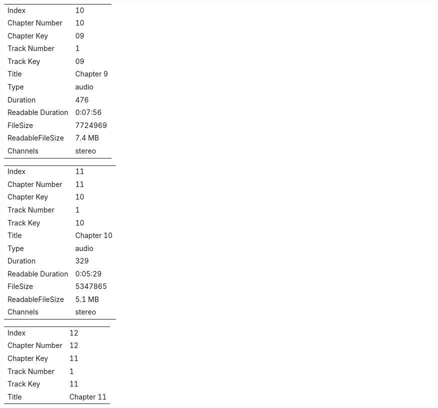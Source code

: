|  |  |
| - | - |
| Index | 10 |
| Chapter Number | 10 |
| Chapter Key | 09 |
| Track Number | 1 |
| Track Key | 09 |
| Title | Chapter 9 |
| Type | audio |
| Duration | 476 |
| Readable Duration | 0:07:56 |
| FileSize | 7724969 |
| ReadableFileSize | 7.4 MB |
| Channels | stereo |

|  |  |
| - | - |
| Index | 11 |
| Chapter Number | 11 |
| Chapter Key | 10 |
| Track Number | 1 |
| Track Key | 10 |
| Title | Chapter 10 |
| Type | audio |
| Duration | 329 |
| Readable Duration | 0:05:29 |
| FileSize | 5347865 |
| ReadableFileSize | 5.1 MB |
| Channels | stereo |

|  |  |
| - | - |
| Index | 12 |
| Chapter Number | 12 |
| Chapter Key | 11 |
| Track Number | 1 |
| Track Key | 11 |
| Title | Chapter 11 |